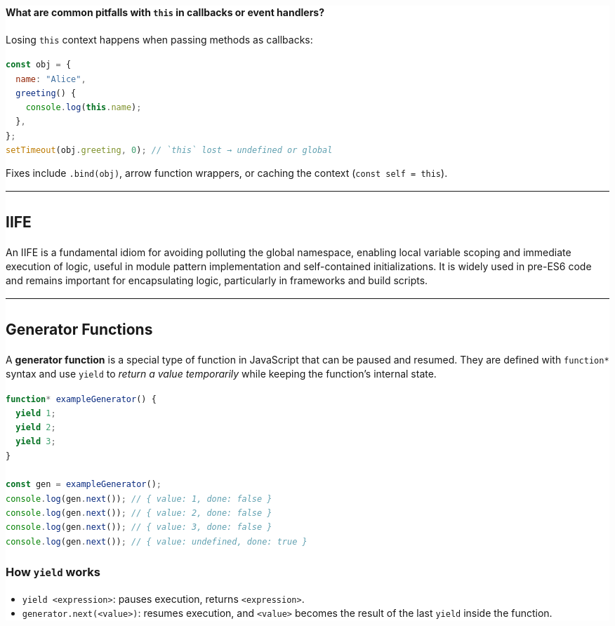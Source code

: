 #### What are common pitfalls with `this` in callbacks or event handlers?

Losing `this` context happens when passing methods as callbacks:

```javascript
const obj = {
  name: "Alice",
  greeting() {
    console.log(this.name);
  },
};
setTimeout(obj.greeting, 0); // `this` lost → undefined or global
```

Fixes include `.bind(obj)`, arrow function wrappers, or caching the context
(`const self = this`).

---

## IIFE

An IIFE is a fundamental idiom for avoiding polluting the global namespace,
enabling local variable scoping and immediate execution of logic, useful in
module pattern implementation and self-contained initializations. It is widely
used in pre-ES6 code and remains important for encapsulating logic, particularly
in frameworks and build scripts.

---

## Generator Functions

A **generator function** is a special type of function in JavaScript that can be
paused and resumed. They are defined with `function*` syntax and use `yield` to
_return a value temporarily_ while keeping the function’s internal state.

```javascript
function* exampleGenerator() {
  yield 1;
  yield 2;
  yield 3;
}

const gen = exampleGenerator();
console.log(gen.next()); // { value: 1, done: false }
console.log(gen.next()); // { value: 2, done: false }
console.log(gen.next()); // { value: 3, done: false }
console.log(gen.next()); // { value: undefined, done: true }
```

### How `yield` works

- `yield <expression>`: pauses execution, returns `<expression>`.
- `generator.next(<value>)`: resumes execution, and `<value>` becomes the result
  of the last `yield` inside the function.
